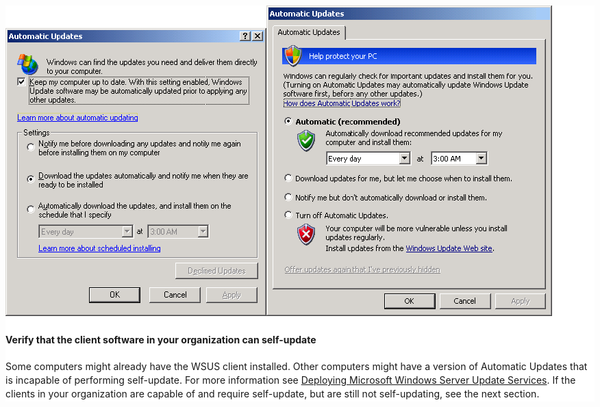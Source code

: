 ![](/security-updates/images/Cc708554.19d55cf9-544b-4fcf-8628-82c9e4bee345(WS.10).gif)![](/security-updates/images/Cc708554.eb4d8b30-b0f5-46ee-afec-e333e2e28f74(WS.10).gif)

#### Verify that the client software in your organization can self-update

Some computers might already have the WSUS client installed. Other computers might have a version of Automatic Updates that is incapable of performing self-update. For more information see [Deploying Microsoft Windows Server Update Services](http://go.microsoft.com/fwlink/?linkid=41777). If the clients in your organization are capable of and require self-update, but are still not self-updating, see the next section.
